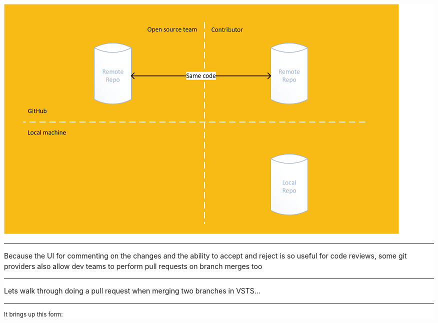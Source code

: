 ![](git-pr-7.png)

---

Because the UI for commenting on the changes and the ability to accept and reject is so useful for code reviews, some git providers also allow dev teams to perform pull requests on branch merges too

---

Lets walk through doing a pull request when merging two branches in VSTS...

---

<small>

It brings up this form:

</small>
